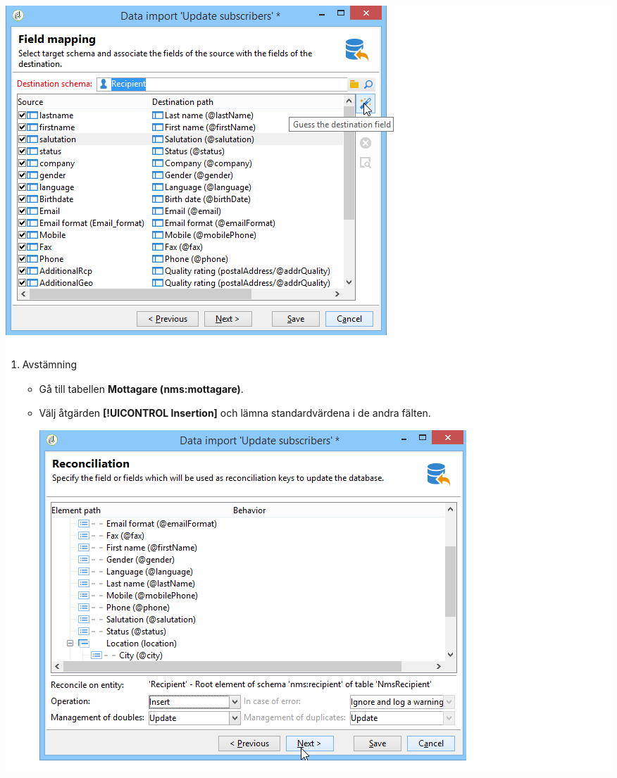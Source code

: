    ![](assets/s_ncs_user_import_example03_01.png)

1. Avstämning

   * Gå till tabellen **Mottagare (nms:mottagare)**.
   * Välj åtgärden **[!UICONTROL Insertion]** och lämna standardvärdena i de andra fälten.

     ![](assets/s_ncs_user_import_example04_01.png)
